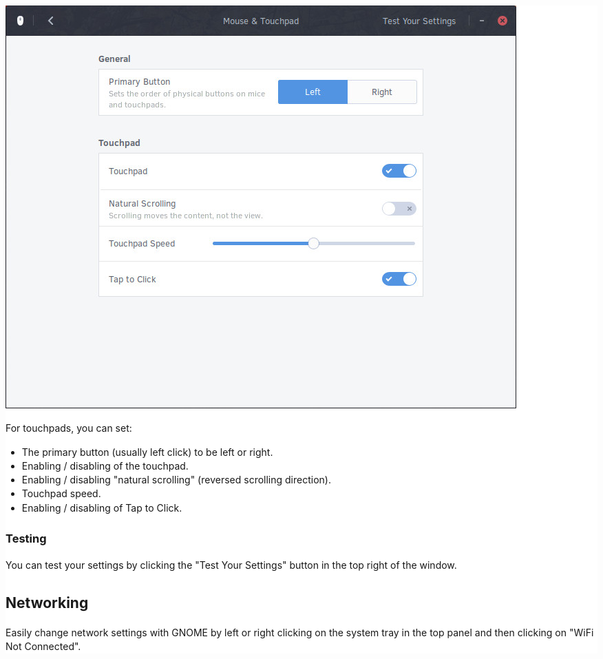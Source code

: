 ![GNOME Touchpad Settings](configuration/gnome-touchpad-settings.jpg)

For touchpads, you can set:

- The primary button (usually left click) to be left or right.
- Enabling / disabling of the touchpad.
- Enabling / disabling "natural scrolling" (reversed scrolling direction).
- Touchpad speed.
- Enabling / disabling of Tap to Click.

### Testing

You can test your settings by clicking the "Test Your Settings" button in the top right of the window.



## Networking

Easily change network settings with GNOME by left or right clicking on the system tray in the top panel and then clicking on "WiFi Not Connected".
